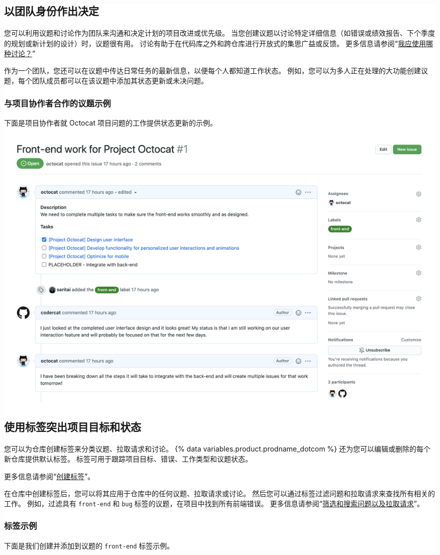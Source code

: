## 以团队身份作出决定
您可以利用议题和讨论作为团队来沟通和决定计划的项目改进或优先级。 当您创建议题以讨论特定详细信息（如错误或绩效报告、下个季度的规划或新计划的设计）时，议题很有用。 讨论有助于在代码库之外和跨仓库进行开放式的集思广益或反馈。 更多信息请参阅“[我应使用哪种讨论？](/github/getting-started-with-github/quickstart/communicating-on-github#which-discussion-tool-should-i-use)”

作为一个团队，您还可以在议题中传达日常任务的最新信息，以便每个人都知道工作状态。 例如，您可以为多人正在处理的大功能创建议题，每个团队成员都可以在该议题中添加其状态更新或未决问题。
### 与项目协作者合作的议题示例
下面是项目协作者就 Octocat 项目问题的工作提供状态更新的示例。

![协作处理议题示例](/assets/images/help/issues/quickstart-collaborating-on-issue.png)
## 使用标签突出项目目标和状态
您可以为仓库创建标签来分类议题、拉取请求和讨论。 {% data variables.product.prodname_dotcom %} 还为您可以编辑或删除的每个新仓库提供默认标签。 标签可用于跟踪项目目标、错误、工作类型和议题状态。

更多信息请参阅“[创建标签](/issues/using-labels-and-milestones-to-track-work/managing-labels#creating-a-label)”。

在仓库中创建标签后，您可以将其应用于仓库中的任何议题、拉取请求或讨论。 然后您可以通过标签过滤问题和拉取请求来查找所有相关的工作。 例如，过滤具有 `front-end` 和 `bug` 标签的议题，在项目中找到所有前端错误。 更多信息请参阅“[筛选和搜索问题以及拉取请求](/issues/tracking-your-work-with-issues/filtering-and-searching-issues-and-pull-requests)”。
### 标签示例
下面是我们创建并添加到议题的 `front-end` 标签示例。
